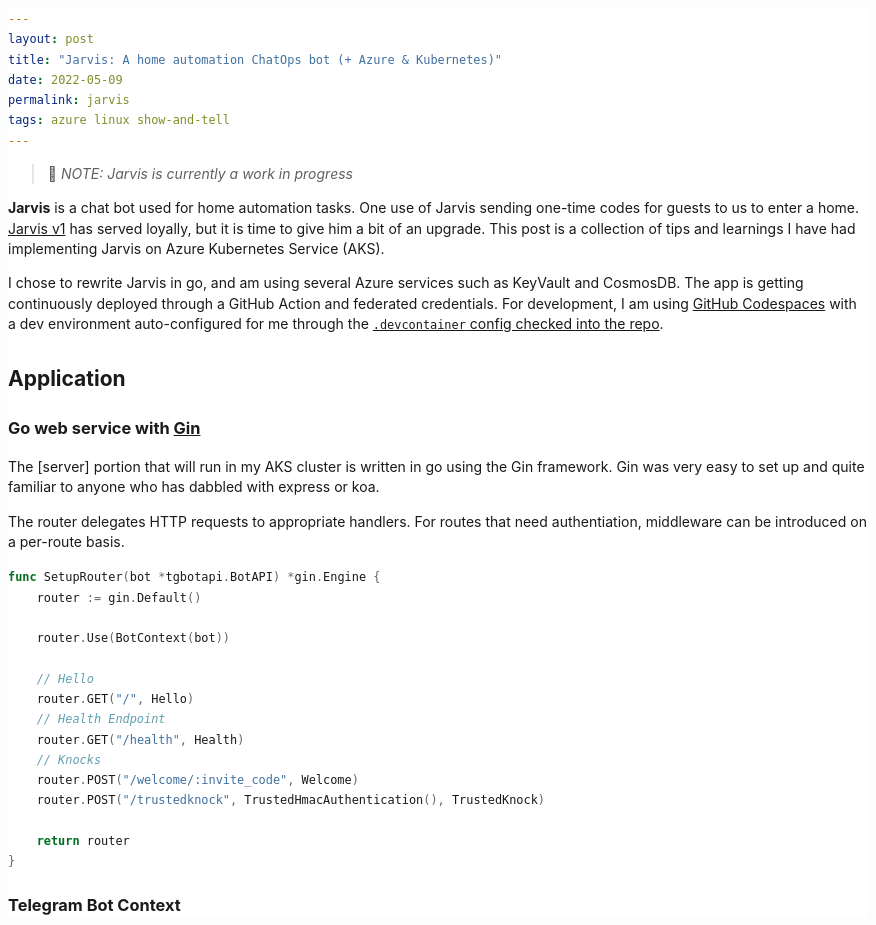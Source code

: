 ```yaml
---
layout: post
title: "Jarvis: A home automation ChatOps bot (+ Azure & Kubernetes)"
date: 2022-05-09
permalink: jarvis
tags: azure linux show-and-tell
---
```



> 🚧 *NOTE: Jarvis is currently a work in progress*

**Jarvis** is a chat bot used for home automation tasks. One use of Jarvis sending one-time codes for guests to us to enter a home.  [Jarvis v1](https://github.com/willow-apt/august-invite-app) has served loyally, but it is time to give him a bit of an upgrade.  This post is a collection of tips and learnings I have had implementing Jarvis on Azure Kubernetes Service (AKS). 

I chose to rewrite Jarvis in go, and am using several Azure services such as KeyVault and CosmosDB.  The app is getting continuously deployed through a GitHub Action and federated credentials.  For development, I am using [GitHub Codespaces](https://github.com/features/codespaces) with a dev environment auto-configured for me through the [`.devcontainer` config checked into the repo](https://github.com/joshspicer/jarvis/tree/main/.devcontainer).

## Application

### Go web service with [Gin](https://gin-gonic.com/)


The [server] portion that will run in my AKS cluster is written in go using the Gin framework.  Gin was very easy to set up and quite familiar to anyone who has dabbled with express or koa.

The router delegates HTTP requests to appropriate handlers. For routes that need authentiation, middleware can be introduced on a per-route basis.

```go
func SetupRouter(bot *tgbotapi.BotAPI) *gin.Engine {
	router := gin.Default()

	router.Use(BotContext(bot))

	// Hello
	router.GET("/", Hello)
	// Health Endpoint
	router.GET("/health", Health)
	// Knocks
	router.POST("/welcome/:invite_code", Welcome)
	router.POST("/trustedknock", TrustedHmacAuthentication(), TrustedKnock)

	return router
}
```

### Telegram Bot Context
